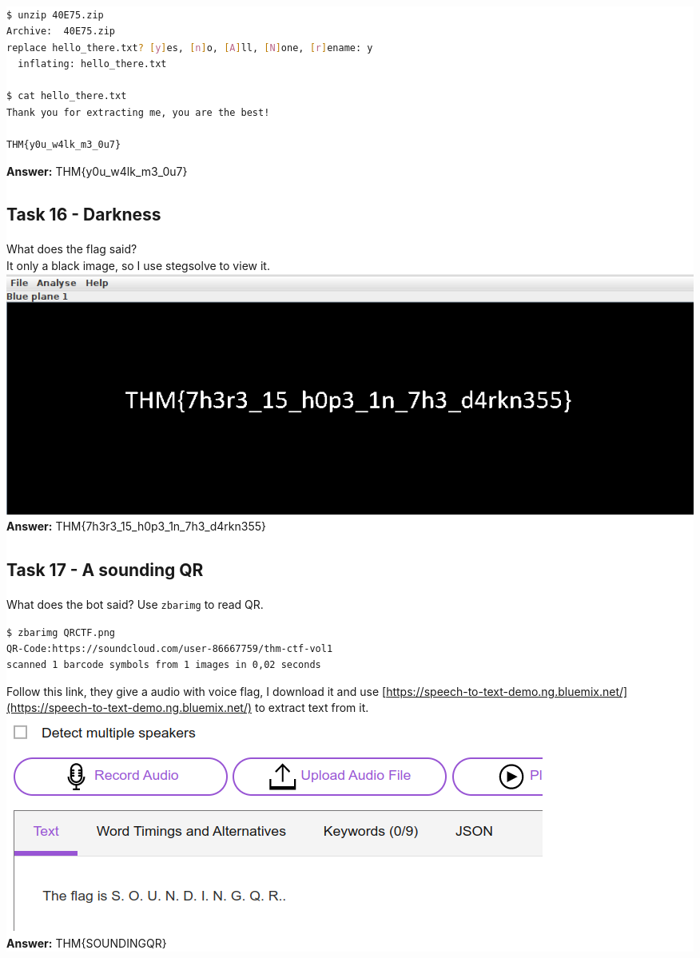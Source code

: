 ```sh
$ unzip 40E75.zip 
Archive:  40E75.zip
replace hello_there.txt? [y]es, [n]o, [A]ll, [N]one, [r]ename: y
  inflating: hello_there.txt         

$ cat hello_there.txt 
Thank you for extracting me, you are the best!

THM{y0u_w4lk_m3_0u7}
```
**Answer:** THM{y0u_w4lk_m3_0u7}

## Task 16 - Darkness
What does the flag said?<br>
It only a black image, so I use stegsolve to view it.<br>
![](images/11.png)<br>
**Answer:** THM{7h3r3_15_h0p3_1n_7h3_d4rkn355}

## Task 17 - A sounding QR
What does the bot said?
Use `zbarimg` to read QR.
```sh
$ zbarimg QRCTF.png 
QR-Code:https://soundcloud.com/user-86667759/thm-ctf-vol1
scanned 1 barcode symbols from 1 images in 0,02 seconds
```
Follow this link, they give a audio with voice flag, I download it and use [https://speech-to-text-demo.ng.bluemix.net/](https://speech-to-text-demo.ng.bluemix.net/) to extract text from it.
![](images/12.png)<br>
**Answer:** THM{SOUNDINGQR}
